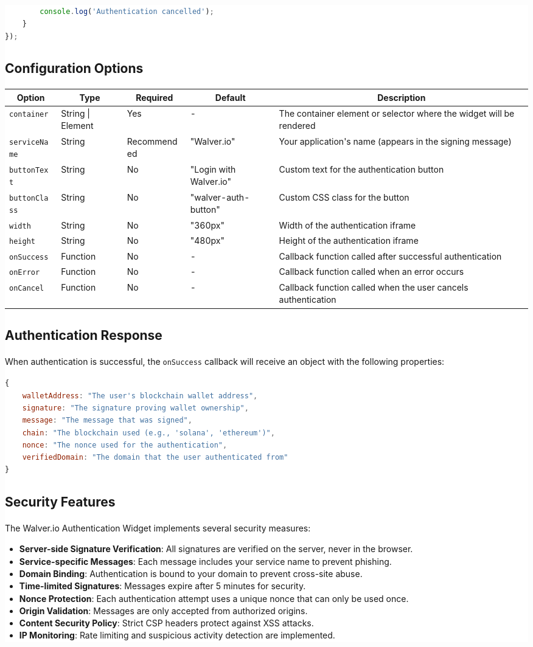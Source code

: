 ```javascript
        console.log('Authentication cancelled');
    }
});
```

## Configuration Options

| Option | Type | Required | Default | Description |
|--------|------|----------|---------|-------------|
| `container` | String \| Element | Yes | - | The container element or selector where the widget will be rendered |
| `serviceName` | String | Recommended | "Walver.io" | Your application's name (appears in the signing message) |
| `buttonText` | String | No | "Login with Walver.io" | Custom text for the authentication button |
| `buttonClass` | String | No | "walver-auth-button" | Custom CSS class for the button |
| `width` | String | No | "360px" | Width of the authentication iframe |
| `height` | String | No | "480px" | Height of the authentication iframe |
| `onSuccess` | Function | No | - | Callback function called after successful authentication |
| `onError` | Function | No | - | Callback function called when an error occurs |
| `onCancel` | Function | No | - | Callback function called when the user cancels authentication |

## Authentication Response

When authentication is successful, the `onSuccess` callback will receive an object with the following properties:

```javascript
{
    walletAddress: "The user's blockchain wallet address",
    signature: "The signature proving wallet ownership",
    message: "The message that was signed",
    chain: "The blockchain used (e.g., 'solana', 'ethereum')",
    nonce: "The nonce used for the authentication",
    verifiedDomain: "The domain that the user authenticated from"
}
```

## Security Features

The Walver.io Authentication Widget implements several security measures:

- **Server-side Signature Verification**: All signatures are verified on the server, never in the browser.
- **Service-specific Messages**: Each message includes your service name to prevent phishing.
- **Domain Binding**: Authentication is bound to your domain to prevent cross-site abuse.
- **Time-limited Signatures**: Messages expire after 5 minutes for security.
- **Nonce Protection**: Each authentication attempt uses a unique nonce that can only be used once.
- **Origin Validation**: Messages are only accepted from authorized origins.
- **Content Security Policy**: Strict CSP headers protect against XSS attacks.
- **IP Monitoring**: Rate limiting and suspicious activity detection are implemented.
